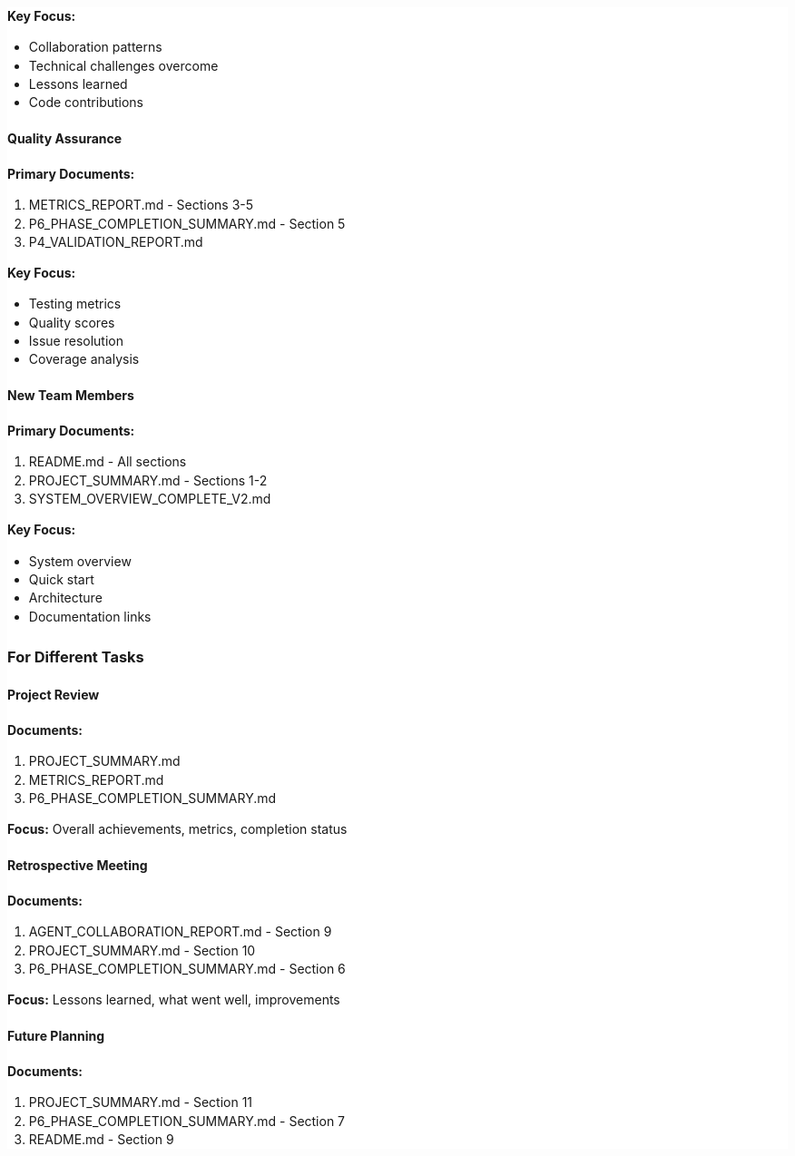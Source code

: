 **Key Focus:**
- Collaboration patterns
- Technical challenges overcome
- Lessons learned
- Code contributions

#### Quality Assurance
**Primary Documents:**
1. METRICS_REPORT.md - Sections 3-5
2. P6_PHASE_COMPLETION_SUMMARY.md - Section 5
3. P4_VALIDATION_REPORT.md

**Key Focus:**
- Testing metrics
- Quality scores
- Issue resolution
- Coverage analysis

#### New Team Members
**Primary Documents:**
1. README.md - All sections
2. PROJECT_SUMMARY.md - Sections 1-2
3. SYSTEM_OVERVIEW_COMPLETE_V2.md

**Key Focus:**
- System overview
- Quick start
- Architecture
- Documentation links

### For Different Tasks

#### Project Review
**Documents:**
1. PROJECT_SUMMARY.md
2. METRICS_REPORT.md
3. P6_PHASE_COMPLETION_SUMMARY.md

**Focus:** Overall achievements, metrics, completion status

#### Retrospective Meeting
**Documents:**
1. AGENT_COLLABORATION_REPORT.md - Section 9
2. PROJECT_SUMMARY.md - Section 10
3. P6_PHASE_COMPLETION_SUMMARY.md - Section 6

**Focus:** Lessons learned, what went well, improvements

#### Future Planning
**Documents:**
1. PROJECT_SUMMARY.md - Section 11
2. P6_PHASE_COMPLETION_SUMMARY.md - Section 7
3. README.md - Section 9
